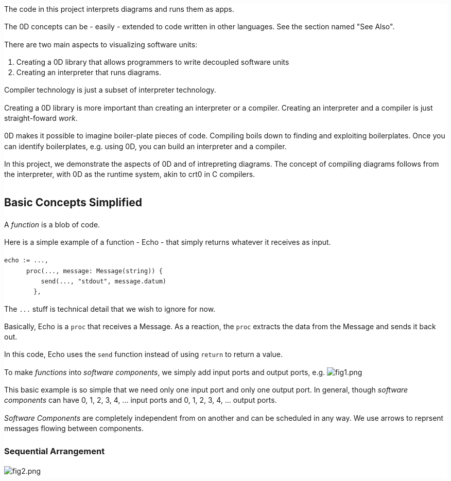 The code in this project interprets diagrams and runs them as apps.

The 0D concepts can be - easily - extended to code written in other languages.  See the section named "See Also".

There are two main aspects to visualizing software units:
1. Creating a 0D library that allows programmers to write decoupled software units
2. Creating an interpreter that runs diagrams.

Compiler technology is just a subset of interpreter technology.

Creating a 0D library is more important than creating an interpreter or a compiler.  Creating an interpreter and a compiler is just straight-foward *work*.

0D makes it possible to imagine boiler-plate pieces of code.  Compiling boils down to finding and exploiting boilerplates.  Once you can identify boilerplates, e.g. using 0D, you can build an interpreter and a compiler.

In this project, we demonstrate the aspects of 0D and of intrepreting diagrams.  The concept of compiling diagrams follows from the interpreter, with 0D as the runtime system, akin to crt0 in C compilers.


## Basic Concepts Simplified


A *function* is a blob of code.  

Here is a simple example of a function - Echo - that simply returns whatever it receives as input.

```
echo := ...,
      proc(..., message: Message(string)) {
	      send(..., "stdout", message.datum)
	    },
```

The `...` stuff is technical detail that we wish to ignore for now.

Basically, Echo is a `proc` that receives a Message.  As a reaction, the `proc` extracts the data from the Message and sends it back out.  

In this code, Echo uses the `send` function instead of using `return` to return a value.

To make *functions* into *software components*, we simply add input ports and output ports, e.g.
![fig1.png](https://hmn-assets-2.ams3.cdn.digitaloceanspaces.com/be960cd0-17e5-4240-8c82-5c6561bce42b/fig1.png)

This basic example is so simple that we need only one input port and only one output port.  In general, though *software components* can have 0, 1, 2, 3, 4, ... input ports and 0, 1, 2, 3, 4, ... output ports.

*Software Components* are completely independent from on another and can be scheduled in any way.  We use arrows to reprsent messages flowing between components.

### Sequential Arrangement
![fig2.png](https://hmn-assets-2.ams3.cdn.digitaloceanspaces.com/9dd60445-4388-409e-aba1-b79a8279c1a2/fig2.png)
